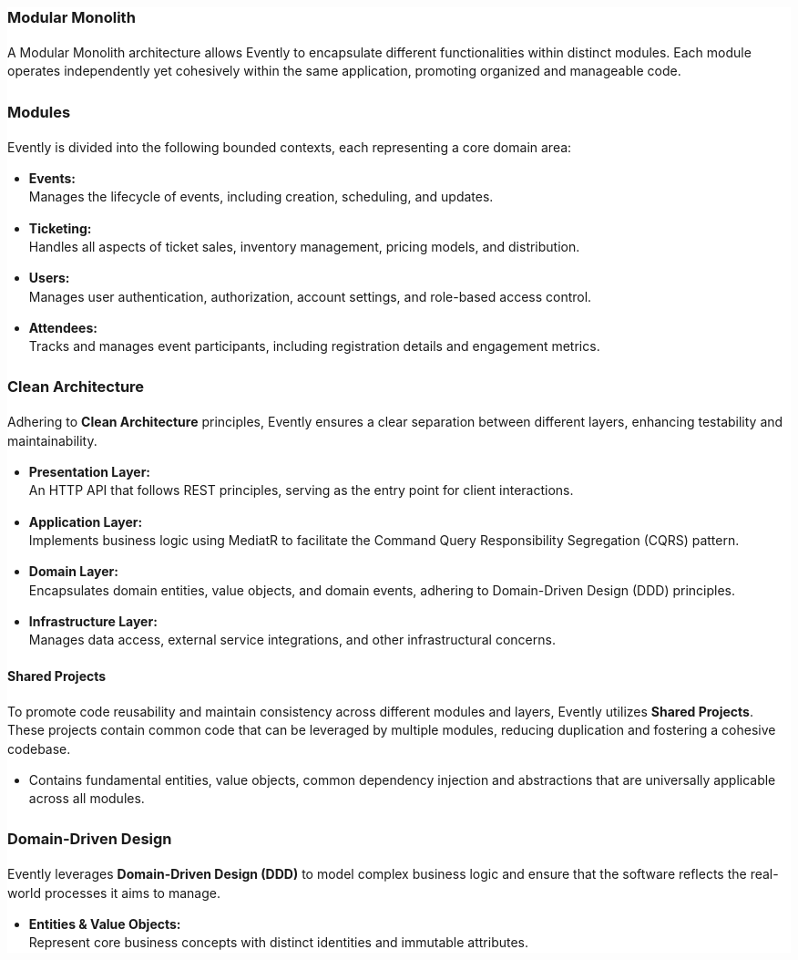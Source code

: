 ### Modular Monolith

A Modular Monolith architecture allows Evently to encapsulate different functionalities within distinct modules. Each module operates independently yet cohesively within the same application, promoting organized and manageable code.

### Modules

Evently is divided into the following bounded contexts, each representing a core domain area:

- **Events:**  
  Manages the lifecycle of events, including creation, scheduling, and updates.
  
- **Ticketing:**  
  Handles all aspects of ticket sales, inventory management, pricing models, and distribution.
  
- **Users:**  
  Manages user authentication, authorization, account settings, and role-based access control.
  
- **Attendees:**  
  Tracks and manages event participants, including registration details and engagement metrics.

### Clean Architecture

Adhering to **Clean Architecture** principles, Evently ensures a clear separation between different layers, enhancing testability and maintainability.

- **Presentation Layer:**  
  An HTTP API that follows REST principles, serving as the entry point for client interactions.
  
- **Application Layer:**  
  Implements business logic using MediatR to facilitate the Command Query Responsibility Segregation (CQRS) pattern.
  
- **Domain Layer:**  
  Encapsulates domain entities, value objects, and domain events, adhering to Domain-Driven Design (DDD) principles.
  
- **Infrastructure Layer:**  
  Manages data access, external service integrations, and other infrastructural concerns.

#### Shared Projects

To promote code reusability and maintain consistency across different modules and layers, Evently utilizes **Shared Projects**. These projects contain common code that can be leveraged by multiple modules, reducing duplication and fostering a cohesive codebase.

- Contains fundamental entities, value objects, common dependency injection and abstractions that are universally applicable across all modules.
 

### Domain-Driven Design

Evently leverages **Domain-Driven Design (DDD)** to model complex business logic and ensure that the software reflects the real-world processes it aims to manage.

- **Entities & Value Objects:**  
  Represent core business concepts with distinct identities and immutable attributes.
  